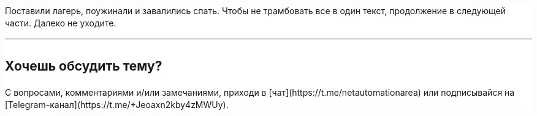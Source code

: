 Поставили лагерь, поужинали и завалились спать. Чтобы не трамбовать все в один текст, продолжение в следующей части. Далеко не уходите.

<p></p>
<hr>
<h2>Хочешь обсудить тему?</h2>
С вопросами, комментариями и/или замечаниями, приходи в [чат](https://t.me/netautomationarea) или подписывайся на [Telegram-канал](https://t.me/+Jeoaxn2kby4zMWUy).

